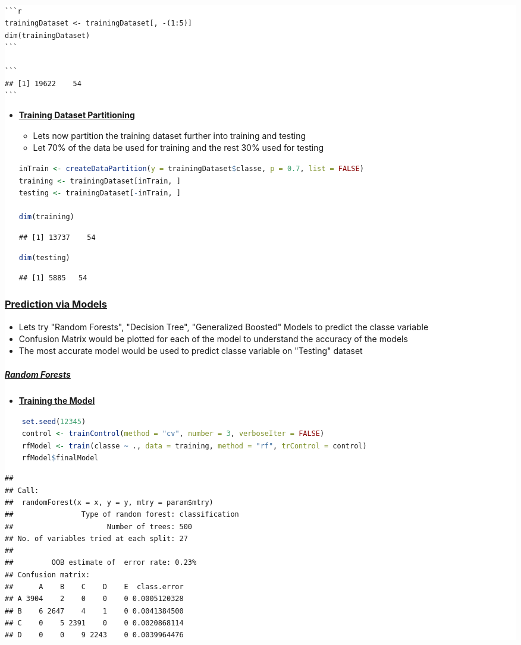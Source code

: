     
    ```r
    trainingDataset <- trainingDataset[, -(1:5)]
    dim(trainingDataset)
    ```
    
    ```
    ## [1] 19622    54
    ```

* <u><b> Training Dataset Partitioning </u></b>
    - Lets now partition the training dataset further into training and testing
    - Let 70% of the data be used for training and the rest 30% used for testing
    
    
    ```r
    inTrain <- createDataPartition(y = trainingDataset$classe, p = 0.7, list = FALSE)
    training <- trainingDataset[inTrain, ]
    testing <- trainingDataset[-inTrain, ]
    
    dim(training)
    ```
    
    ```
    ## [1] 13737    54
    ```
    
    ```r
    dim(testing)
    ```
    
    ```
    ## [1] 5885   54
    ```
    
### <u><b> Prediction via Models </u></b>
 - Lets try "Random Forests", "Decision Tree", "Generalized Boosted" Models to predict the classe variable
 - Confusion Matrix would be plotted for each of the model to understand the accuracy of the models
 - The most accurate model would be used to predict classe variable on "Testing" dataset

##### <u><b> Random Forests </u></b>
* <u><b> Training the Model </u></b>

```r
    set.seed(12345)
    control <- trainControl(method = "cv", number = 3, verboseIter = FALSE)
    rfModel <- train(classe ~ ., data = training, method = "rf", trControl = control)
    rfModel$finalModel
```

```
## 
## Call:
##  randomForest(x = x, y = y, mtry = param$mtry) 
##                Type of random forest: classification
##                      Number of trees: 500
## No. of variables tried at each split: 27
## 
##         OOB estimate of  error rate: 0.23%
## Confusion matrix:
##      A    B    C    D    E  class.error
## A 3904    2    0    0    0 0.0005120328
## B    6 2647    4    1    0 0.0041384500
## C    0    5 2391    0    0 0.0020868114
## D    0    0    9 2243    0 0.0039964476
```